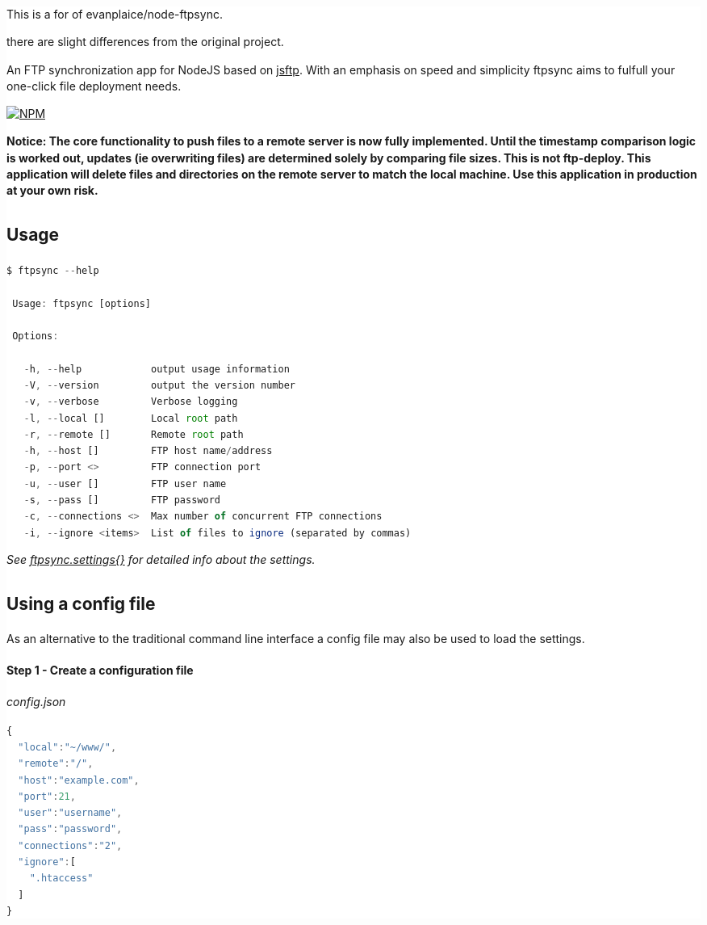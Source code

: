 This is a for of evanplaice/node-ftpsync.

there are slight differences from the original project.

An FTP synchronization app for NodeJS based on [jsftp](https://npmjs.org/package/jsftp). With an emphasis on speed and simplicity ftpsync aims to fulfull your one-click file deployment needs.

[![NPM](https://nodei.co/npm/ftpsync.png)](https://nodei.co/npm/ftpsync/)


**Notice: The core functionality to push files to a remote server is now fully implemented. Until the timestamp comparison logic is worked out, updates (ie overwriting files) are determined solely by comparing file sizes. This is not ftp-deploy. This application will delete files and directories on the remote server to match the local machine. Use this application in production at your own risk.**

Usage
----------------

```js
$ ftpsync --help

 Usage: ftpsync [options]

 Options:

   -h, --help            output usage information
   -V, --version         output the version number
   -v, --verbose         Verbose logging
   -l, --local []        Local root path
   -r, --remote []       Remote root path
   -h, --host []         FTP host name/address
   -p, --port <>         FTP connection port
   -u, --user []         FTP user name
   -s, --pass []         FTP password
   -c, --connections <>  Max number of concurrent FTP connections
   -i, --ignore <items>  List of files to ignore (separated by commas)

```

*See [ftpsync.settings{}](#ftpsyncsettings) for detailed info about the settings.*

Using a config file
--------------

As an alternative to the traditional command line interface a config file may also be used to load the settings.

#### Step 1 - Create a configuration file

*config.json*
```js
{
  "local":"~/www/",
  "remote":"/",
  "host":"example.com",
  "port":21,
  "user":"username",
  "pass":"password",
  "connections":"2",
  "ignore":[
    ".htaccess"
  ]
}
```
